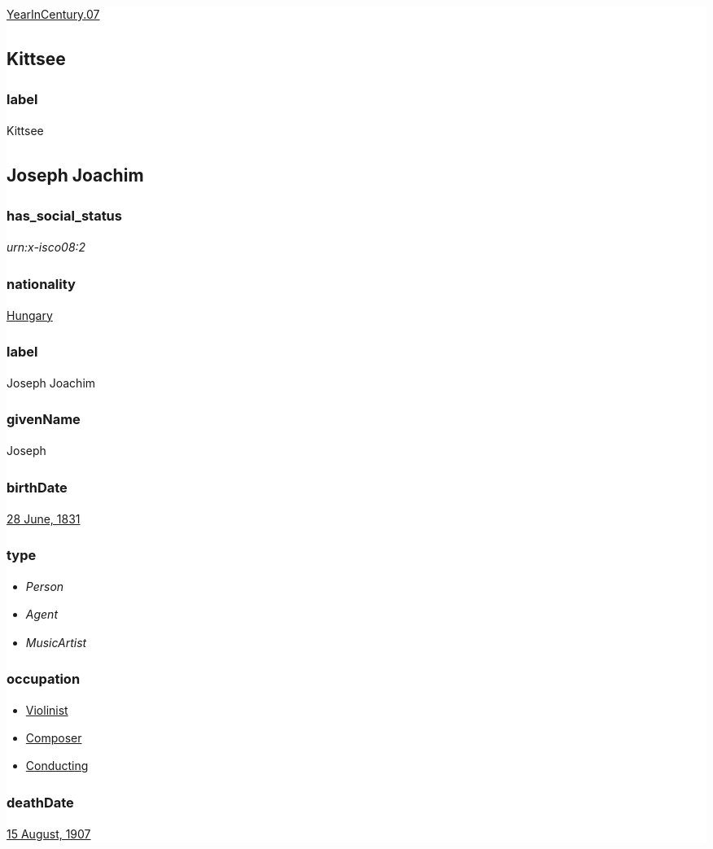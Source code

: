 
[YearInCentury.07](#YearInCentury.07)

## Kittsee

### label


Kittsee

## Joseph Joachim

### has_social_status


*urn:x-isco08:2*

### nationality


[Hungary](#Hungary)

### label


Joseph Joachim

### givenName


Joseph

### birthDate


[28 June, 1831](#28-June-1831)

### type

 - *Person*

 - *Agent*

 - *MusicArtist*

### occupation

 - [Violinist](#Violinist)

 - [Composer](#Composer)

 - [Conducting](#Conducting)

### deathDate


[15 August, 1907](#15-August-1907)
